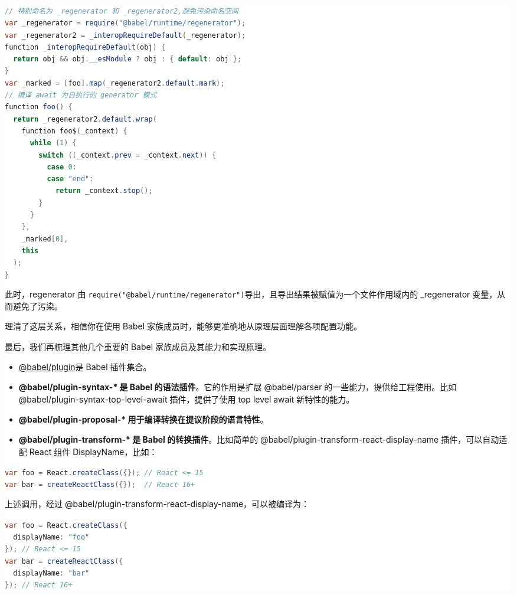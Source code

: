 ```java
// 特别命名为 _regenerator 和 _regenerator2,避免污染命名空间
var _regenerator = require("@babel/runtime/regenerator");
var _regenerator2 = _interopRequireDefault(_regenerator);
function _interopRequireDefault(obj) {
  return obj && obj.__esModule ? obj : { default: obj };
}
var _marked = [foo].map(_regenerator2.default.mark);
// 编译 await 为自执行的 generator 模式
function foo() {
  return _regenerator2.default.wrap(
    function foo$(_context) {
      while (1) {
        switch ((_context.prev = _context.next)) {
          case 0:
          case "end":
            return _context.stop();
        }
      }
    },
    _marked[0],
    this
  );
}
```

此时，regenerator 由 `require("@babel/runtime/regenerator")`导出，且导出结果被赋值为一个文件作用域内的 _regenerator 变量，从而避免了污染。

理清了这层关系，相信你在使用 Babel 家族成员时，能够更准确地从原理层面理解各项配置功能。

最后，我们再梳理其他几个重要的 Babel 家族成员及其能力和实现原理。

* [@babel/plugin](https://babeljs.io/docs/en/plugins)是 Babel 插件集合。

* **@babel/plugin-syntax-\* 是 Babel 的语法插件**。它的作用是扩展 @babel/parser 的一些能力，提供给工程使用。比如 @babel/plugin-syntax-top-level-await 插件，提供了使用 top level await 新特性的能力。

* **@babel/plugin-proposal-\* 用于编译转换在提议阶段的语言特性**。

* **@babel/plugin-transform-\* 是 Babel 的转换插件**。比如简单的 @babel/plugin-transform-react-display-name 插件，可以自动适配 React 组件 DisplayName，比如：

```java
var foo = React.createClass({}); // React <= 15
var bar = createReactClass({});  // React 16+
```

上述调用，经过 @babel/plugin-transform-react-display-name，可以被编译为：

```java
var foo = React.createClass({
  displayName: "foo"
}); // React <= 15
var bar = createReactClass({
  displayName: "bar"
}); // React 16+
```

